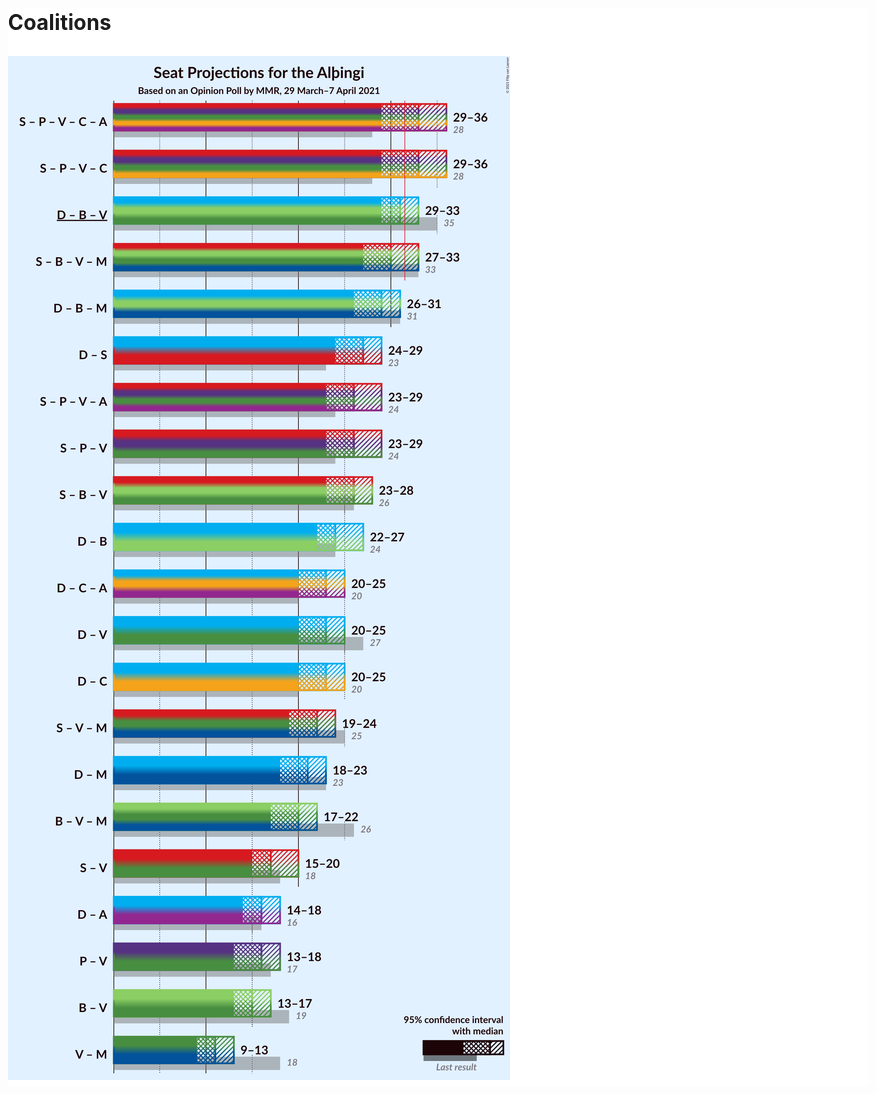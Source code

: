 
## Coalitions

![Graph with coalitions seats not yet produced](2021-04-07-MMR-coalitions-seats.png "Coalitions Seats")
